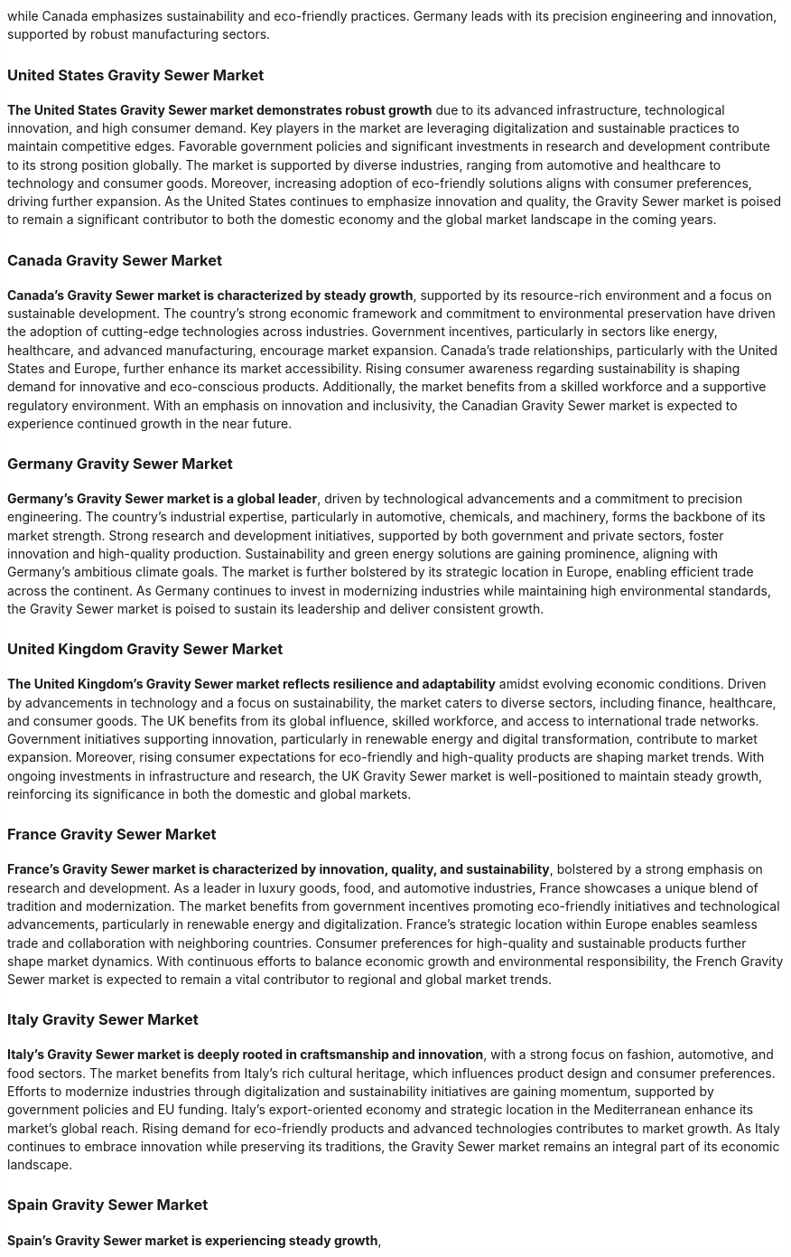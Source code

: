 while Canada emphasizes sustainability and eco-friendly practices. Germany leads with its precision engineering and innovation, supported by robust manufacturing sectors.</span></em></p></blockquote><h3><strong>United States Gravity Sewer Market</strong></h3><p><strong>The United States Gravity Sewer market demonstrates robust growth</strong> due to its advanced infrastructure, technological innovation, and high consumer demand. Key players in the market are leveraging digitalization and sustainable practices to maintain competitive edges. Favorable government policies and significant investments in research and development contribute to its strong position globally. The market is supported by diverse industries, ranging from automotive and healthcare to technology and consumer goods. Moreover, increasing adoption of eco-friendly solutions aligns with consumer preferences, driving further expansion. As the United States continues to emphasize innovation and quality, the Gravity Sewer market is poised to remain a significant contributor to both the domestic economy and the global market landscape in the coming years.</p><h3><strong>Canada Gravity Sewer Market</strong></h3><p><strong>Canada&rsquo;s Gravity Sewer market is characterized by steady growth</strong>, supported by its resource-rich environment and a focus on sustainable development. The country&rsquo;s strong economic framework and commitment to environmental preservation have driven the adoption of cutting-edge technologies across industries. Government incentives, particularly in sectors like energy, healthcare, and advanced manufacturing, encourage market expansion. Canada&rsquo;s trade relationships, particularly with the United States and Europe, further enhance its market accessibility. Rising consumer awareness regarding sustainability is shaping demand for innovative and eco-conscious products. Additionally, the market benefits from a skilled workforce and a supportive regulatory environment. With an emphasis on innovation and inclusivity, the Canadian Gravity Sewer market is expected to experience continued growth in the near future.</p><h3><strong>Germany Gravity Sewer Market</strong></h3><p><strong>Germany&rsquo;s Gravity Sewer market is a global leader</strong>, driven by technological advancements and a commitment to precision engineering. The country&rsquo;s industrial expertise, particularly in automotive, chemicals, and machinery, forms the backbone of its market strength. Strong research and development initiatives, supported by both government and private sectors, foster innovation and high-quality production. Sustainability and green energy solutions are gaining prominence, aligning with Germany&rsquo;s ambitious climate goals. The market is further bolstered by its strategic location in Europe, enabling efficient trade across the continent. As Germany continues to invest in modernizing industries while maintaining high environmental standards, the Gravity Sewer market is poised to sustain its leadership and deliver consistent growth.</p><h3><strong>United Kingdom Gravity Sewer Market</strong></h3><p><strong>The United Kingdom&rsquo;s Gravity Sewer market reflects resilience and adaptability</strong> amidst evolving economic conditions. Driven by advancements in technology and a focus on sustainability, the market caters to diverse sectors, including finance, healthcare, and consumer goods. The UK benefits from its global influence, skilled workforce, and access to international trade networks. Government initiatives supporting innovation, particularly in renewable energy and digital transformation, contribute to market expansion. Moreover, rising consumer expectations for eco-friendly and high-quality products are shaping market trends. With ongoing investments in infrastructure and research, the UK Gravity Sewer market is well-positioned to maintain steady growth, reinforcing its significance in both the domestic and global markets.</p><h3><strong>France Gravity Sewer Market</strong></h3><p><strong>France&rsquo;s Gravity Sewer market is characterized by innovation, quality, and sustainability</strong>, bolstered by a strong emphasis on research and development. As a leader in luxury goods, food, and automotive industries, France showcases a unique blend of tradition and modernization. The market benefits from government incentives promoting eco-friendly initiatives and technological advancements, particularly in renewable energy and digitalization. France&rsquo;s strategic location within Europe enables seamless trade and collaboration with neighboring countries. Consumer preferences for high-quality and sustainable products further shape market dynamics. With continuous efforts to balance economic growth and environmental responsibility, the French Gravity Sewer market is expected to remain a vital contributor to regional and global market trends.</p><h3><strong>Italy Gravity Sewer Market</strong></h3><p><strong>Italy&rsquo;s Gravity Sewer market is deeply rooted in craftsmanship and innovation</strong>, with a strong focus on fashion, automotive, and food sectors. The market benefits from Italy&rsquo;s rich cultural heritage, which influences product design and consumer preferences. Efforts to modernize industries through digitalization and sustainability initiatives are gaining momentum, supported by government policies and EU funding. Italy&rsquo;s export-oriented economy and strategic location in the Mediterranean enhance its market&rsquo;s global reach. Rising demand for eco-friendly products and advanced technologies contributes to market growth. As Italy continues to embrace innovation while preserving its traditions, the Gravity Sewer market remains an integral part of its economic landscape.</p><h3><strong>Spain Gravity Sewer Market</strong></h3><p><strong>Spain&rsquo;s Gravity Sewer market is experiencing steady growth</strong>,